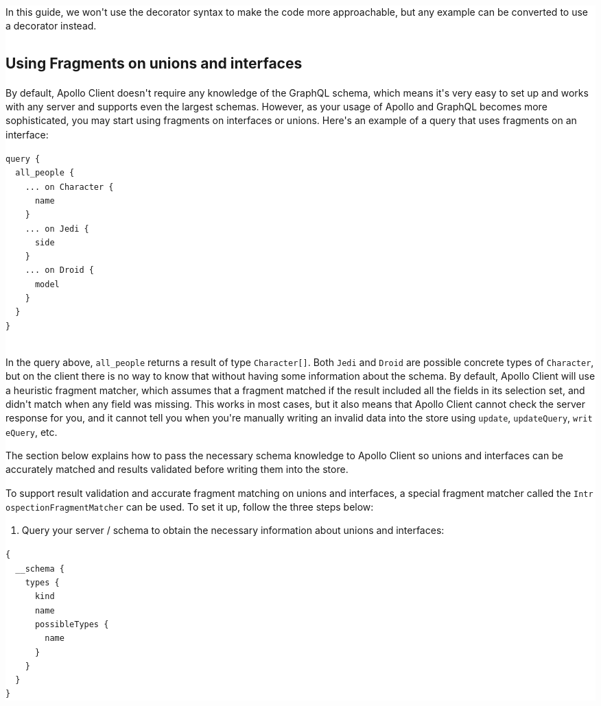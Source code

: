 In this guide, we won't use the decorator syntax to make the code more approachable, but any example can be converted to use a decorator instead.


<h2 id="fragment-matcher">Using Fragments on unions and interfaces</h2>

By default, Apollo Client doesn't require any knowledge of the GraphQL schema, which means it's very easy to set up and works with any server and supports even the largest schemas. However, as your usage of Apollo and GraphQL becomes more sophisticated, you may start using fragments on interfaces or unions. Here's an example of a query that uses fragments on an interface:

```
query {
  all_people {
    ... on Character {
      name
    }
    ... on Jedi {
      side
    }
    ... on Droid {
      model
    }
  }
}
          
```

In the query above, `all_people` returns a result of type `Character[]`. Both `Jedi` and `Droid` are possible concrete types of `Character`, but on the client there is no way to know that without having some information about the schema. By default, Apollo Client will use a heuristic fragment matcher, which assumes that a fragment matched if the result included all the fields in its selection set, and didn't match when any field was missing. This works in most cases, but it also means that Apollo Client cannot check the server response for you, and it cannot tell you when you're manually writing an invalid data into the store using `update`, `updateQuery`, `writeQuery`, etc.

The section below explains how to pass the necessary schema knowledge to Apollo Client so unions and interfaces can be accurately matched and results validated before writing them into the store.

To support result validation and accurate fragment matching on unions and interfaces, a special fragment matcher called the `IntrospectionFragmentMatcher` can be used. To set it up, follow the three steps below:

1. Query your server / schema to obtain the necessary information about unions and interfaces:

```graphql
{
  __schema {
    types {
      kind
      name
      possibleTypes {
        name
      }
    }
  }
}
```
